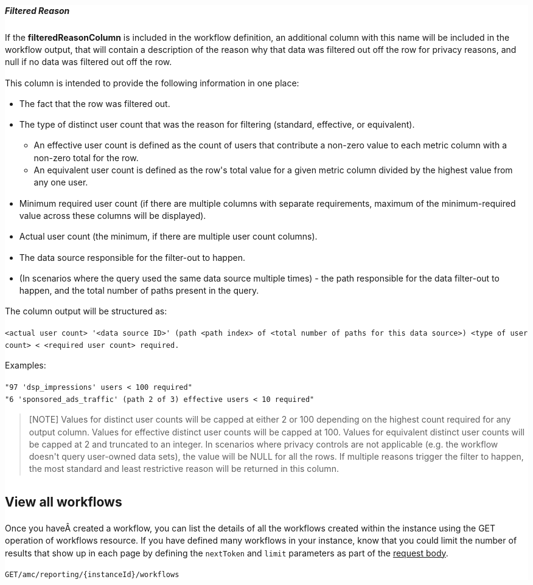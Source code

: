 ##### Filtered Reason

If the **filteredReasonColumn** is included in the workflow definition, an additional column with this name will be included in the workflow output, that will contain a description of the reason why that data was filtered out off the row for privacy reasons, and null if no data was filtered out off the row.

This column is intended to provide the following information in one place:

- The fact that the row was filtered out.
- The type of distinct user count that was the reason for filtering (standard, effective, or equivalent).

  - An effective user count is defined as the count of users that contribute a non-zero value to each metric column with a non-zero total for the row.
  - An equivalent user count is defined as the row\'s total value for a given metric column divided by the highest value from any one user.
- Minimum required user count (if there are multiple columns with separate requirements, maximum of the minimum-required value across these columns will be displayed).
- Actual user count (the minimum, if there are multiple user count columns).
- The data source responsible for the filter-out to happen.
- (In scenarios where the query used the same data source multiple times) - the path responsible for the data filter-out to happen, and the total number of paths present in the query.

The column output will be structured as:

```
<actual user count> '<data source ID>' (path <path index> of <total number of paths for this data source>) <type of user count> < <required user count> required.
```

Examples:

```
"97 'dsp_impressions' users < 100 required"
"6 'sponsored_ads_traffic' (path 2 of 3) effective users < 10 required"
```

> [NOTE] Values for distinct user counts will be capped at either 2 or 100 depending on the highest count required for any output column. Values for effective distinct user counts will be capped at 100. Values for equivalent distinct user counts will be capped at 2 and truncated to an integer. In scenarios where privacy controls are not applicable (e.g. the workflow doesn't query user-owned data sets), the value will be NULL for all the rows. If multiple reasons trigger the filter to happen, the most standard and least restrictive reason will be returned in this column.

## View all workflows

Once you haveÂ created a workflow, you can list the details of all the workflows created within the instance using the GET operation of workflows resource.
If you have defined many workflows in your instance, know that you could limit the number of results that show up in each page by defining the `nextToken` and `limit` parameters as part of the [request body](amc-reporting#tag/Workflows/operation/listWorkflows). 

```
GET/amc/reporting/{instanceId}/workflows
```

